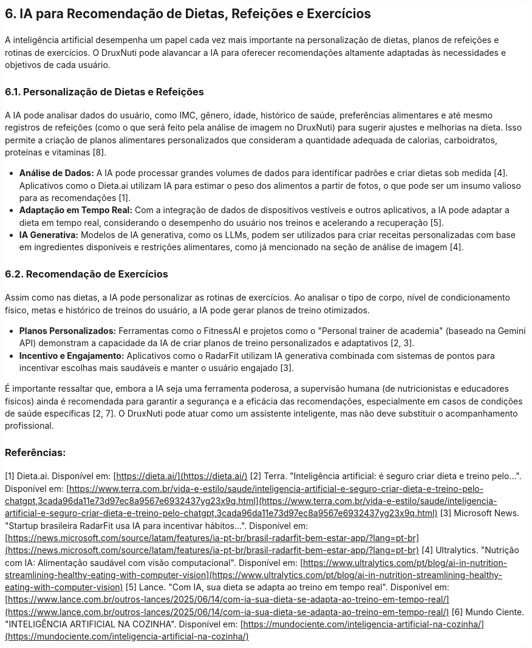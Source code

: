 


## 6. IA para Recomendação de Dietas, Refeições e Exercícios

A inteligência artificial desempenha um papel cada vez mais importante na personalização de dietas, planos de refeições e rotinas de exercícios. O DruxNuti pode alavancar a IA para oferecer recomendações altamente adaptadas às necessidades e objetivos de cada usuário.

### 6.1. Personalização de Dietas e Refeições

A IA pode analisar dados do usuário, como IMC, gênero, idade, histórico de saúde, preferências alimentares e até mesmo registros de refeições (como o que será feito pela análise de imagem no DruxNuti) para sugerir ajustes e melhorias na dieta. Isso permite a criação de planos alimentares personalizados que consideram a quantidade adequada de calorias, carboidratos, proteínas e vitaminas [8].

*   **Análise de Dados:** A IA pode processar grandes volumes de dados para identificar padrões e criar dietas sob medida [4]. Aplicativos como o Dieta.ai utilizam IA para estimar o peso dos alimentos a partir de fotos, o que pode ser um insumo valioso para as recomendações [1].
*   **Adaptação em Tempo Real:** Com a integração de dados de dispositivos vestíveis e outros aplicativos, a IA pode adaptar a dieta em tempo real, considerando o desempenho do usuário nos treinos e acelerando a recuperação [5].
*   **IA Generativa:** Modelos de IA generativa, como os LLMs, podem ser utilizados para criar receitas personalizadas com base em ingredientes disponíveis e restrições alimentares, como já mencionado na seção de análise de imagem [4].

### 6.2. Recomendação de Exercícios

Assim como nas dietas, a IA pode personalizar as rotinas de exercícios. Ao analisar o tipo de corpo, nível de condicionamento físico, metas e histórico de treinos do usuário, a IA pode gerar planos de treino otimizados.

*   **Planos Personalizados:** Ferramentas como o FitnessAI e projetos como o "Personal trainer de academia" (baseado na Gemini API) demonstram a capacidade da IA de criar planos de treino personalizados e adaptativos [2, 3].
*   **Incentivo e Engajamento:** Aplicativos como o RadarFit utilizam IA generativa combinada com sistemas de pontos para incentivar escolhas mais saudáveis e manter o usuário engajado [3].

É importante ressaltar que, embora a IA seja uma ferramenta poderosa, a supervisão humana (de nutricionistas e educadores físicos) ainda é recomendada para garantir a segurança e a eficácia das recomendações, especialmente em casos de condições de saúde específicas [2, 7]. O DruxNuti pode atuar como um assistente inteligente, mas não deve substituir o acompanhamento profissional.

### Referências:

[1] Dieta.ai. Disponível em: [https://dieta.ai/](https://dieta.ai/)
[2] Terra. "Inteligência artificial: é seguro criar dieta e treino pelo...". Disponível em: [https://www.terra.com.br/vida-e-estilo/saude/inteligencia-artificial-e-seguro-criar-dieta-e-treino-pelo-chatgpt,3cada96da11e73d97ec8a9567e6932437yg23x9q.html](https://www.terra.com.br/vida-e-estilo/saude/inteligencia-artificial-e-seguro-criar-dieta-e-treino-pelo-chatgpt,3cada96da11e73d97ec8a9567e6932437yg23x9q.html)
[3] Microsoft News. "Startup brasileira RadarFit usa IA para incentivar hábitos...". Disponível em: [https://news.microsoft.com/source/latam/features/ia-pt-br/brasil-radarfit-bem-estar-app/?lang=pt-br](https://news.microsoft.com/source/latam/features/ia-pt-br/brasil-radarfit-bem-estar-app/?lang=pt-br)
[4] Ultralytics. "Nutrição com IA: Alimentação saudável com visão computacional". Disponível em: [https://www.ultralytics.com/pt/blog/ai-in-nutrition-streamlining-healthy-eating-with-computer-vision](https://www.ultralytics.com/pt/blog/ai-in-nutrition-streamlining-healthy-eating-with-computer-vision)
[5] Lance. "Com IA, sua dieta se adapta ao treino em tempo real". Disponível em: [https://www.lance.com.br/outros-lances/2025/06/14/com-ia-sua-dieta-se-adapta-ao-treino-em-tempo-real/](https://www.lance.com.br/outros-lances/2025/06/14/com-ia-sua-dieta-se-adapta-ao-treino-em-tempo-real/)
[6] Mundo Ciente. "INTELIGÊNCIA ARTIFICIAL NA COZINHA". Disponível em: [https://mundociente.com/inteligencia-artificial-na-cozinha/](https://mundociente.com/inteligencia-artificial-na-cozinha/)